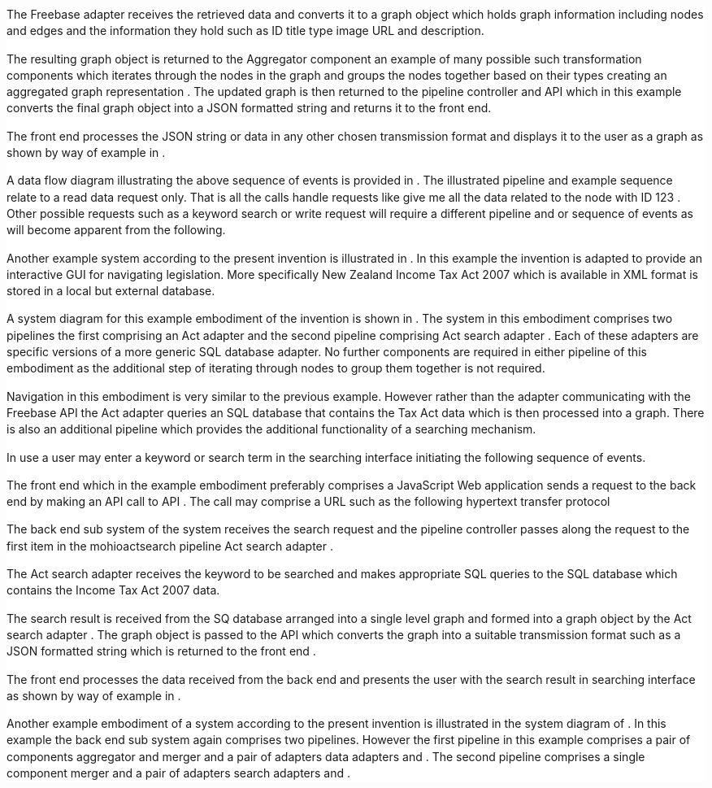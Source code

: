 The Freebase adapter receives the retrieved data and converts it to a graph object which holds graph information including nodes and edges and the information they hold such as ID title type image URL and description.

The resulting graph object is returned to the Aggregator component an example of many possible such transformation components which iterates through the nodes in the graph and groups the nodes together based on their types creating an aggregated graph representation . The updated graph is then returned to the pipeline controller and API which in this example converts the final graph object into a JSON formatted string and returns it to the front end.

The front end processes the JSON string or data in any other chosen transmission format and displays it to the user as a graph as shown by way of example in .

A data flow diagram illustrating the above sequence of events is provided in . The illustrated pipeline and example sequence relate to a read data request only. That is all the calls handle requests like give me all the data related to the node with ID 123 . Other possible requests such as a keyword search or write request will require a different pipeline and or sequence of events as will become apparent from the following.

Another example system according to the present invention is illustrated in . In this example the invention is adapted to provide an interactive GUI for navigating legislation. More specifically New Zealand Income Tax Act 2007 which is available in XML format is stored in a local but external database.

A system diagram for this example embodiment of the invention is shown in . The system in this embodiment comprises two pipelines the first comprising an Act adapter and the second pipeline comprising Act search adapter . Each of these adapters are specific versions of a more generic SQL database adapter. No further components are required in either pipeline of this embodiment as the additional step of iterating through nodes to group them together is not required.

Navigation in this embodiment is very similar to the previous example. However rather than the adapter communicating with the Freebase API the Act adapter queries an SQL database that contains the Tax Act data which is then processed into a graph. There is also an additional pipeline which provides the additional functionality of a searching mechanism.

In use a user may enter a keyword or search term in the searching interface initiating the following sequence of events.

The front end which in the example embodiment preferably comprises a JavaScript Web application sends a request to the back end by making an API call to API . The call may comprise a URL such as the following hypertext transfer protocol 

The back end sub system of the system receives the search request and the pipeline controller passes along the request to the first item in the mohioactsearch pipeline Act search adapter .

The Act search adapter receives the keyword to be searched and makes appropriate SQL queries to the SQL database which contains the Income Tax Act 2007 data.

The search result is received from the SQ database arranged into a single level graph and formed into a graph object by the Act search adapter . The graph object is passed to the API which converts the graph into a suitable transmission format such as a JSON formatted string which is returned to the front end .

The front end processes the data received from the back end and presents the user with the search result in searching interface as shown by way of example in .

Another example embodiment of a system according to the present invention is illustrated in the system diagram of . In this example the back end sub system again comprises two pipelines. However the first pipeline in this example comprises a pair of components aggregator and merger and a pair of adapters data adapters and . The second pipeline comprises a single component merger and a pair of adapters search adapters and .
